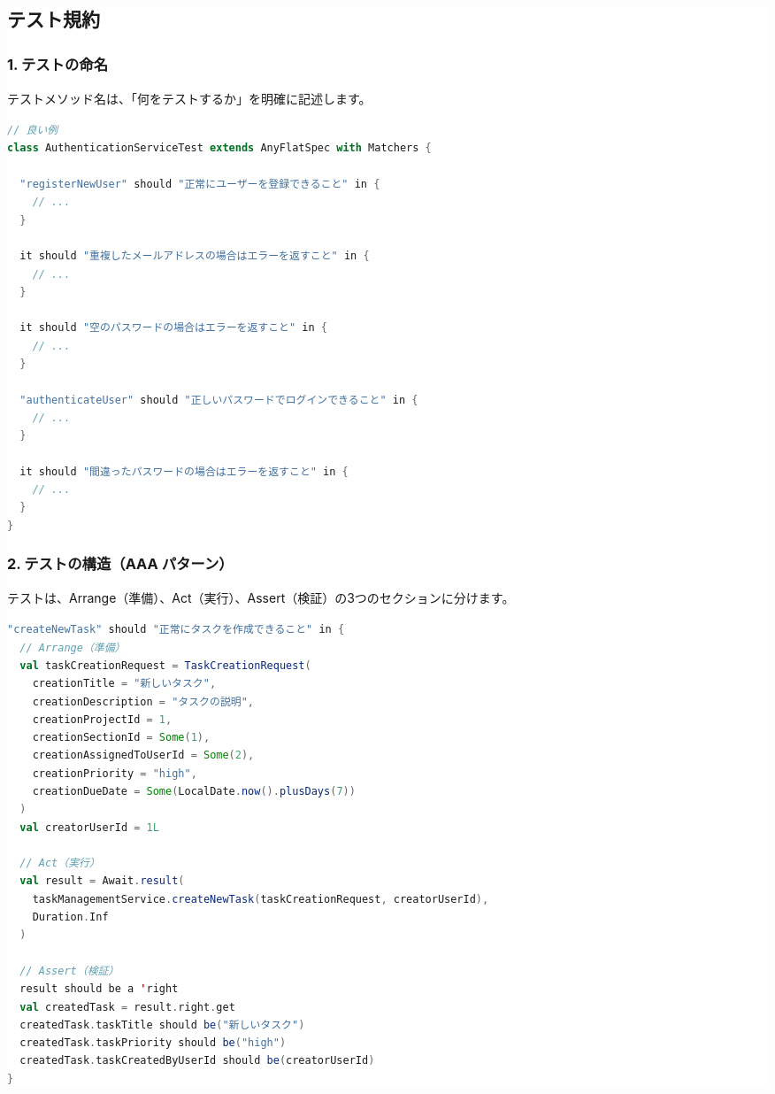 ## テスト規約

### 1. テストの命名

テストメソッド名は、「何をテストするか」を明確に記述します。

```scala
// 良い例
class AuthenticationServiceTest extends AnyFlatSpec with Matchers {
  
  "registerNewUser" should "正常にユーザーを登録できること" in {
    // ...
  }
  
  it should "重複したメールアドレスの場合はエラーを返すこと" in {
    // ...
  }
  
  it should "空のパスワードの場合はエラーを返すこと" in {
    // ...
  }
  
  "authenticateUser" should "正しいパスワードでログインできること" in {
    // ...
  }
  
  it should "間違ったパスワードの場合はエラーを返すこと" in {
    // ...
  }
}
```

### 2. テストの構造（AAA パターン）

テストは、Arrange（準備）、Act（実行）、Assert（検証）の3つのセクションに分けます。

```scala
"createNewTask" should "正常にタスクを作成できること" in {
  // Arrange（準備）
  val taskCreationRequest = TaskCreationRequest(
    creationTitle = "新しいタスク",
    creationDescription = "タスクの説明",
    creationProjectId = 1,
    creationSectionId = Some(1),
    creationAssignedToUserId = Some(2),
    creationPriority = "high",
    creationDueDate = Some(LocalDate.now().plusDays(7))
  )
  val creatorUserId = 1L
  
  // Act（実行）
  val result = Await.result(
    taskManagementService.createNewTask(taskCreationRequest, creatorUserId),
    Duration.Inf
  )
  
  // Assert（検証）
  result should be a 'right
  val createdTask = result.right.get
  createdTask.taskTitle should be("新しいタスク")
  createdTask.taskPriority should be("high")
  createdTask.taskCreatedByUserId should be(creatorUserId)
}
```
